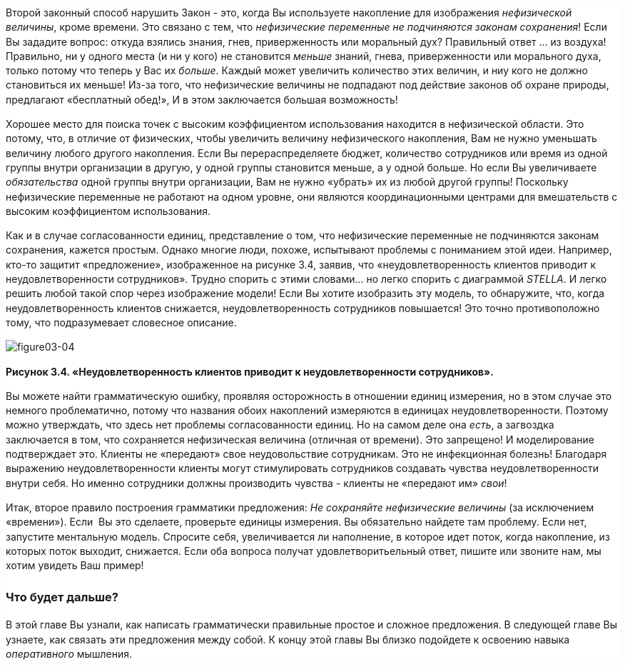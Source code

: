 Второй законный способ нарушить Закон - это, когда Вы используете накопление для изображения *нефизической величины*, кроме времени. Это связано с тем, что *нефизические переменные не подчиняются законам сохранения*! Если Вы зададите вопрос: откуда взялись знания, гнев, приверженность или моральный дух? Правильный ответ ... из воздуха! Правильно, ни у одного места (и ни у кого) не становится *меньше* знаний, гнева, приверженности или морального духа, только потому что теперь у Вас их *больше*. Каждый может увеличить количество этих величин, и ниу кого не должно становиться их меньше! Из-за того, что нефизические величины не подпадают под действие законов об охране природы, предлагают «бесплатный обед!», И в этом заключается большая возможность!

Хорошее место для поиска точек с высоким коэффициентом использования находится в нефизической области. Это потому, что, в отличие от физических, чтобы увеличить величину нефизического накопления, Вам не нужно уменьшать величину любого другого накопления. Если Вы перераспределяете бюджет, количество сотрудников или время из одной группы внутри организации в другую, у одной группы становится меньше, а у одной больше. Но если Вы увеличиваете *обязательства* одной группы внутри организации, Вам не нужно «убрать» их из любой другой группы! Поскольку нефизические переменные не работают на одном уровне, они являются координационными центрами для вмешательств с высоким коэффициентом использования.

Как и в случае согласованности единиц, представление о том, что нефизические переменные не подчиняются законам сохранения, кажется простым. Однако многие люди, похоже, испытывают проблемы с пониманием этой идеи. Например, кто-то защитит «предложение», изображенное на рисунке 3.4, заявив, что «неудовлетворенность клиентов приводит к неудовлетворенности сотрудников». Трудно спорить с этими словами... но легко спорить с диаграммой *STELLA*. И легко решить любой такой спор через изображение модели! Если Вы хотите изобразить эту модель, то обнаружите, что, когда неудовлетворенность клиентов снижается, неудовлетворенность сотрудников повышается! Это точно противоположно тому, что подразумевает словесное описание.

![figure03-04](https://github.com/postlogist/systemsthinking/blob/master/stella/Chapter03/figure03-04.PNG)

**Рисунок 3.4. «Неудовлетворенность клиентов приводит к неудовлетворенности сотрудников».**

Вы можете найти грамматическую ошибку, проявляя осторожность в отношении единиц измерения, но в этом случае это немного проблематично, потому что названия обоих накоплений измеряются в единицах неудовлетворенности. Поэтому можно утверждать, что здесь нет проблемы согласованности единиц. Но на самом деле она *есть*, а загвоздка заключается в том, что сохраняется нефизическая величина (отличная от времени). Это запрещено! И моделирование подтверждает это. Клиенты не «передают» свое неудовольствие сотрудникам. Это не инфекционная болезнь! Благодаря выражению неудовлетворенности клиенты могут стимулировать сотрудников создавать чувства неудовлетворенности внутри себя. Но именно сотрудники должны производить чувства - клиенты не «передают им» *свои*!

Итак, второе правило построения грамматики предложения: *Не сохраняйте нефизические величины* (за исключением «времени»). Если  Вы это сделаете, проверьте единицы измерения. Вы обязательно найдете там проблему. Если нет, запустите ментальную модель. Спросите себя, увеличивается ли наполнение, в которое идет поток, когда накопление, из которых поток выходит, снижается. Если оба вопроса получат удовлетворитьельный ответ, пишите или звоните нам, мы хотим увидеть Ваш пример!

### Что будет дальше?

В этой главе Вы узнали, как написать грамматически правильные простое и сложное предложения. В следующей главе Вы узнаете, как связать эти предложения между собой. К концу этой главы Вы близко подойдете к освоению навыка *оперативного* мышления.
